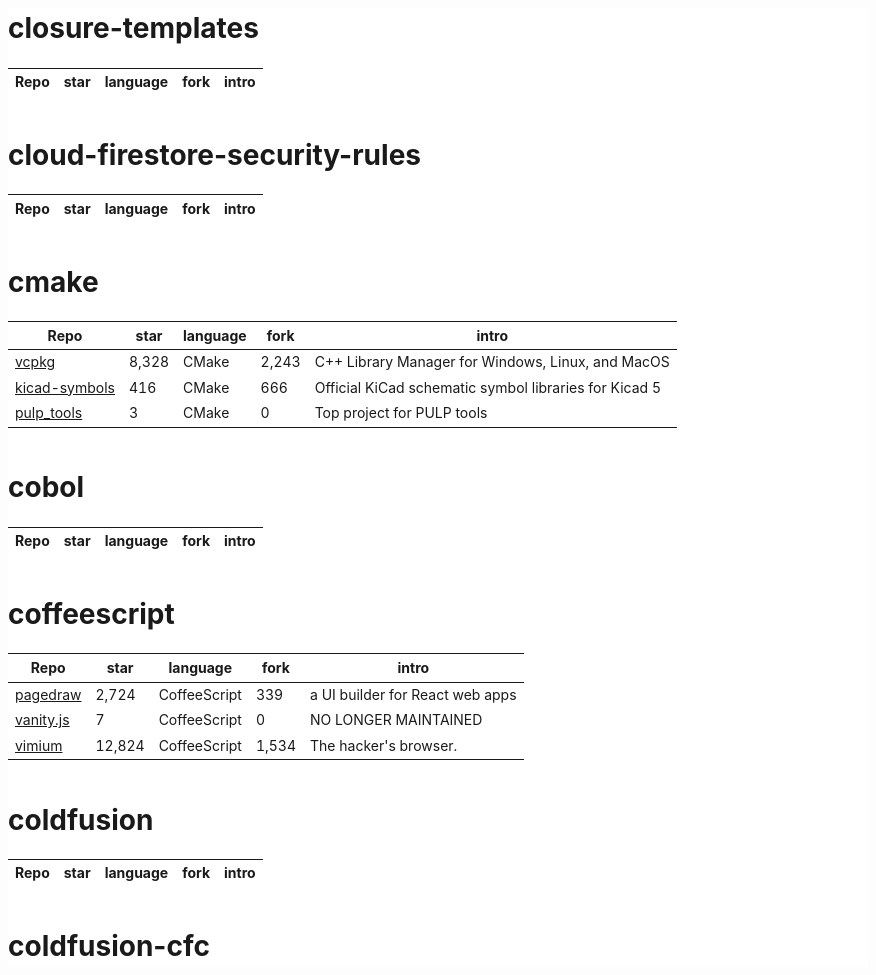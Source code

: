 
# closure-templates

Repo|star|language|fork|intro
-|-|-|-|-



# cloud-firestore-security-rules

Repo|star|language|fork|intro
-|-|-|-|-



# cmake

Repo|star|language|fork|intro
-|-|-|-|-
[vcpkg](https://github.com/microsoft/vcpkg)|8,328|CMake|2,243|C++ Library Manager for Windows, Linux, and MacOS
[kicad-symbols](https://github.com/KiCad/kicad-symbols)|416|CMake|666|Official KiCad schematic symbol libraries for Kicad 5
[pulp_tools](https://github.com/GreenWaves-Technologies/pulp_tools)|3|CMake|0|Top project for PULP tools


# cobol

Repo|star|language|fork|intro
-|-|-|-|-



# coffeescript

Repo|star|language|fork|intro
-|-|-|-|-
[pagedraw](https://github.com/Pagedraw/pagedraw)|2,724|CoffeeScript|339|a UI builder for React web apps
[vanity.js](https://github.com/assaf/vanity.js)|7|CoffeeScript|0|NO LONGER MAINTAINED
[vimium](https://github.com/philc/vimium)|12,824|CoffeeScript|1,534|The hacker's browser.


# coldfusion

Repo|star|language|fork|intro
-|-|-|-|-



# coldfusion-cfc
